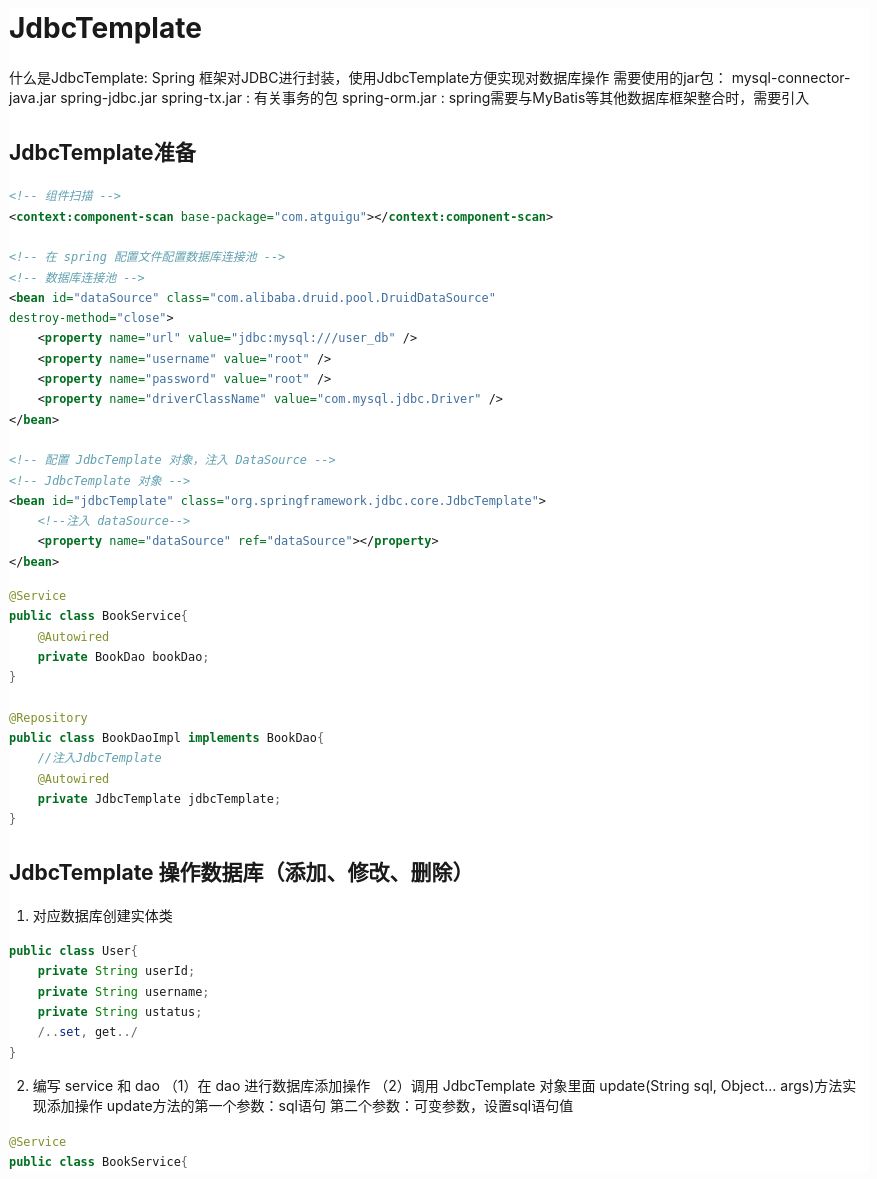 # JdbcTemplate
什么是JdbcTemplate: Spring 框架对JDBC进行封装，使用JdbcTemplate方便实现对数据库操作
需要使用的jar包：
mysql-connector-java.jar
spring-jdbc.jar
spring-tx.jar : 有关事务的包
spring-orm.jar : spring需要与MyBatis等其他数据库框架整合时，需要引入

## JdbcTemplate准备
```xml
<!-- 组件扫描 -->
<context:component-scan base-package="com.atguigu"></context:component-scan>

<!-- 在 spring 配置文件配置数据库连接池 -->
<!-- 数据库连接池 -->
<bean id="dataSource" class="com.alibaba.druid.pool.DruidDataSource"
destroy-method="close">
	<property name="url" value="jdbc:mysql:///user_db" /> 
	<property name="username" value="root" />
	<property name="password" value="root" />
	<property name="driverClassName" value="com.mysql.jdbc.Driver" />
</bean>

<!-- 配置 JdbcTemplate 对象，注入 DataSource -->
<!-- JdbcTemplate 对象 -->
<bean id="jdbcTemplate" class="org.springframework.jdbc.core.JdbcTemplate">
	<!--注入 dataSource-->
	<property name="dataSource" ref="dataSource"></property>
</bean>
```
```java
@Service
public class BookService{
	@Autowired
	private BookDao bookDao;
}

@Repository
public class BookDaoImpl implements BookDao{
	//注入JdbcTemplate
	@Autowired
	private JdbcTemplate jdbcTemplate;
}
```
## JdbcTemplate 操作数据库（添加、修改、删除）
1. 对应数据库创建实体类
```java
public class User{
	private String userId;
	private String username;
	private String ustatus;
	/..set, get../
}
```
2. 编写 service 和 dao
（1）在 dao 进行数据库添加操作
（2）调用 JdbcTemplate 对象里面 update(String sql, Object... args)方法实现添加操作
update方法的第一个参数：sql语句
           第二个参数：可变参数，设置sql语句值
```java
@Service
public class BookService{
```